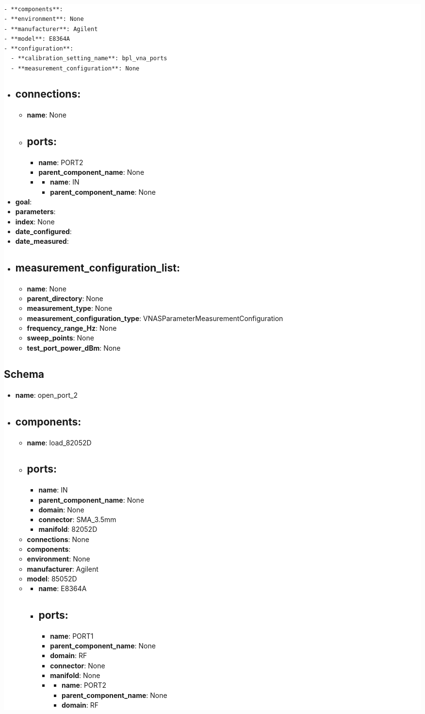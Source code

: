     - **components**:
    - **environment**: None
    - **manufacturer**: Agilent
    - **model**: E8364A
    - **configuration**:
      - **calibration_setting_name**: bpl_vna_ports
      - **measurement_configuration**: None
- **connections**:
  -
    - **name**: None
    - **ports**:
      -
        - **name**: PORT2
        - **parent_component_name**: None
      -
        - **name**: IN
        - **parent_component_name**: None
- **goal**: 
- **parameters**:
- **index**: None
- **date_configured**: 
- **date_measured**: 
- **measurement_configuration_list**:
  -
    - **name**: None
    - **parent_directory**: None
    - **measurement_type**: None
    - **measurement_configuration_type**: VNASParameterMeasurementConfiguration
    - **frequency_range_Hz**: None
    - **sweep_points**: None
    - **test_port_power_dBm**: None


## Schema 
- **name**: open_port_2
- **components**:
  -
    - **name**: load_82052D
    - **ports**:
      -
        - **name**: IN
        - **parent_component_name**: None
        - **domain**: None
        - **connector**: SMA_3.5mm
        - **manifold**: 82052D
    - **connections**: None
    - **components**:
    - **environment**: None
    - **manufacturer**: Agilent
    - **model**: 85052D
  -
    - **name**: E8364A
    - **ports**:
      -
        - **name**: PORT1
        - **parent_component_name**: None
        - **domain**: RF
        - **connector**: None
        - **manifold**: None
      -
        - **name**: PORT2
        - **parent_component_name**: None
        - **domain**: RF